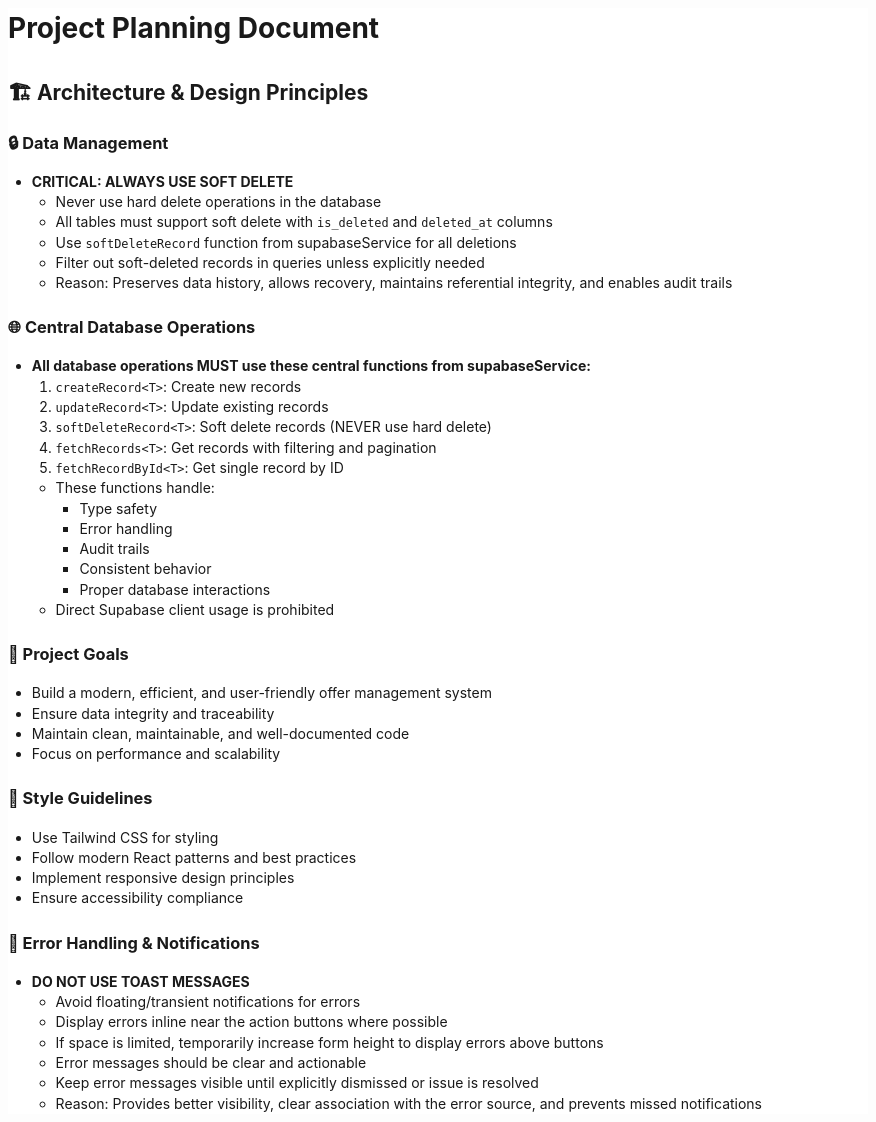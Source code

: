 # Project Planning Document

## 🏗️ Architecture & Design Principles

### 🔒 Data Management
- **CRITICAL: ALWAYS USE SOFT DELETE**
  - Never use hard delete operations in the database
  - All tables must support soft delete with `is_deleted` and `deleted_at` columns
  - Use `softDeleteRecord` function from supabaseService for all deletions
  - Filter out soft-deleted records in queries unless explicitly needed
  - Reason: Preserves data history, allows recovery, maintains referential integrity, and enables audit trails

### 🌐 Central Database Operations
- **All database operations MUST use these central functions from supabaseService:**
  1. `createRecord<T>`: Create new records
  2. `updateRecord<T>`: Update existing records
  3. `softDeleteRecord<T>`: Soft delete records (NEVER use hard delete)
  4. `fetchRecords<T>`: Get records with filtering and pagination
  5. `fetchRecordById<T>`: Get single record by ID
  - These functions handle:
    - Type safety
    - Error handling
    - Audit trails
    - Consistent behavior
    - Proper database interactions
  - Direct Supabase client usage is prohibited

### 🎯 Project Goals
- Build a modern, efficient, and user-friendly offer management system
- Ensure data integrity and traceability
- Maintain clean, maintainable, and well-documented code
- Focus on performance and scalability

### 🎨 Style Guidelines
- Use Tailwind CSS for styling
- Follow modern React patterns and best practices
- Implement responsive design principles
- Ensure accessibility compliance

### 🔄 Error Handling & Notifications
- **DO NOT USE TOAST MESSAGES**
  - Avoid floating/transient notifications for errors
  - Display errors inline near the action buttons where possible
  - If space is limited, temporarily increase form height to display errors above buttons
  - Error messages should be clear and actionable
  - Keep error messages visible until explicitly dismissed or issue is resolved
  - Reason: Provides better visibility, clear association with the error source, and prevents missed notifications
